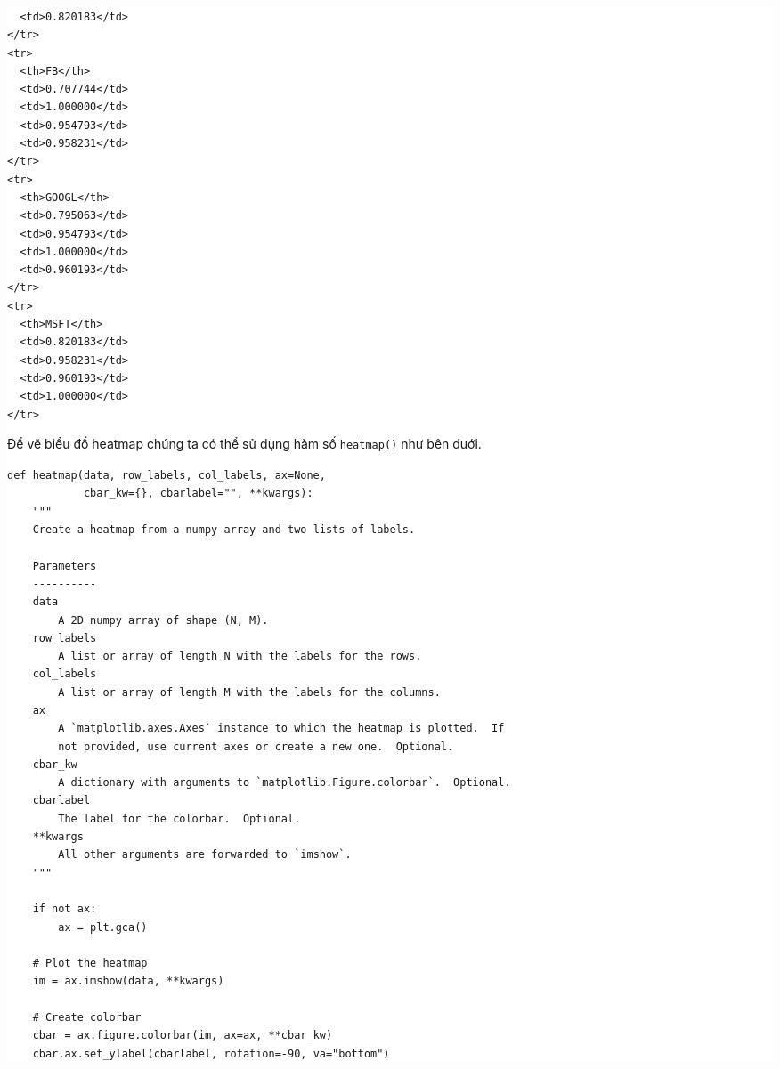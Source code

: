       <td>0.820183</td>
    </tr>
    <tr>
      <th>FB</th>
      <td>0.707744</td>
      <td>1.000000</td>
      <td>0.954793</td>
      <td>0.958231</td>
    </tr>
    <tr>
      <th>GOOGL</th>
      <td>0.795063</td>
      <td>0.954793</td>
      <td>1.000000</td>
      <td>0.960193</td>
    </tr>
    <tr>
      <th>MSFT</th>
      <td>0.820183</td>
      <td>0.958231</td>
      <td>0.960193</td>
      <td>1.000000</td>
    </tr>
  </tbody>
</table>
</div>



Để vẽ biểu đồ heatmap chúng ta có thể sử dụng hàm số `heatmap()` như bên dưới.


```
def heatmap(data, row_labels, col_labels, ax=None,
            cbar_kw={}, cbarlabel="", **kwargs):
    """
    Create a heatmap from a numpy array and two lists of labels.

    Parameters
    ----------
    data
        A 2D numpy array of shape (N, M).
    row_labels
        A list or array of length N with the labels for the rows.
    col_labels
        A list or array of length M with the labels for the columns.
    ax
        A `matplotlib.axes.Axes` instance to which the heatmap is plotted.  If
        not provided, use current axes or create a new one.  Optional.
    cbar_kw
        A dictionary with arguments to `matplotlib.Figure.colorbar`.  Optional.
    cbarlabel
        The label for the colorbar.  Optional.
    **kwargs
        All other arguments are forwarded to `imshow`.
    """

    if not ax:
        ax = plt.gca()

    # Plot the heatmap
    im = ax.imshow(data, **kwargs)

    # Create colorbar
    cbar = ax.figure.colorbar(im, ax=ax, **cbar_kw)
    cbar.ax.set_ylabel(cbarlabel, rotation=-90, va="bottom")
```